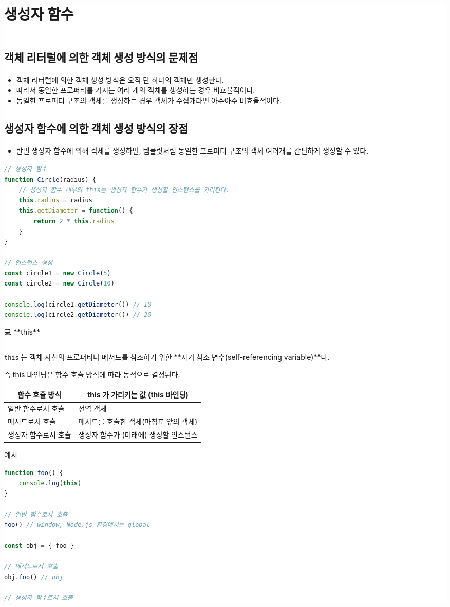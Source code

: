 
# 생성자 함수

---

## 객체 리터럴에 의한 객체 생성 방식의 문제점

- 객체 리터럴에 의한 객체 생성 방식은 오직 단 하나의 객체만 생성한다.
- 따라서 동일한 프로퍼티를 가지는 여러 개의 객체를 생성하는 경우 비효율적이다.
- 동일한 프로퍼티 구조의 객체를 생성하는 경우 객체가 수십개라면 아주아주 비효율적이다.

## 생성자 함수에 의한 객체 생성 방식의 장점

- 반면 생성자 함수에 의해 겍체를 생성하면, 템플릿처럼 동일한 프로퍼티 구조의 객체 여러개를 간편하게 생성할 수 있다.

```jsx
// 생성자 함수
function Circle(radius) {
	// 생성자 함수 내부의 this는 생성자 함수가 생성할 인스턴스를 가리킨다.
	this.radius = radius
	this.getDiameter = function() {
		return 2 * this.radius
	}
}

// 인스턴스 생성
const circle1 = new Circle(5)
const circle2 = new Circle(10)

console.log(circle1.getDiameter()) // 10
console.log(circle2.getDiameter()) // 20
```

<aside>
💻 **this**

---

`this` 는 객체 자신의 프로퍼티나 메서드를 참조하기 위한 **자기 참조 변수(self-referencing variable)**다.

즉 this 바인딩은 함수 호출 방식에 따라 동적으로 결정된다.

| 함수 호출 방식 | this 가 가리키는 값 (this 바인딩) |
| --- | --- |
| 일반 함수로서 호출 | 전역 객체 |
| 메서드로서 호출 | 메서드를 호출한 객체(마침표 앞의 객체) |
| 생성자 함수로서 호출 | 생성자 함수가 (미래에) 생성할 인스턴스  |

예시

```jsx
function foo() {
	console.log(this)
}

// 일반 함수로서 호출
foo() // window, Node.js 환경에서는 global

const obj = { foo }

// 메서드로서 호출
obj.foo() // obj

// 생성자 함수로서 호출
```